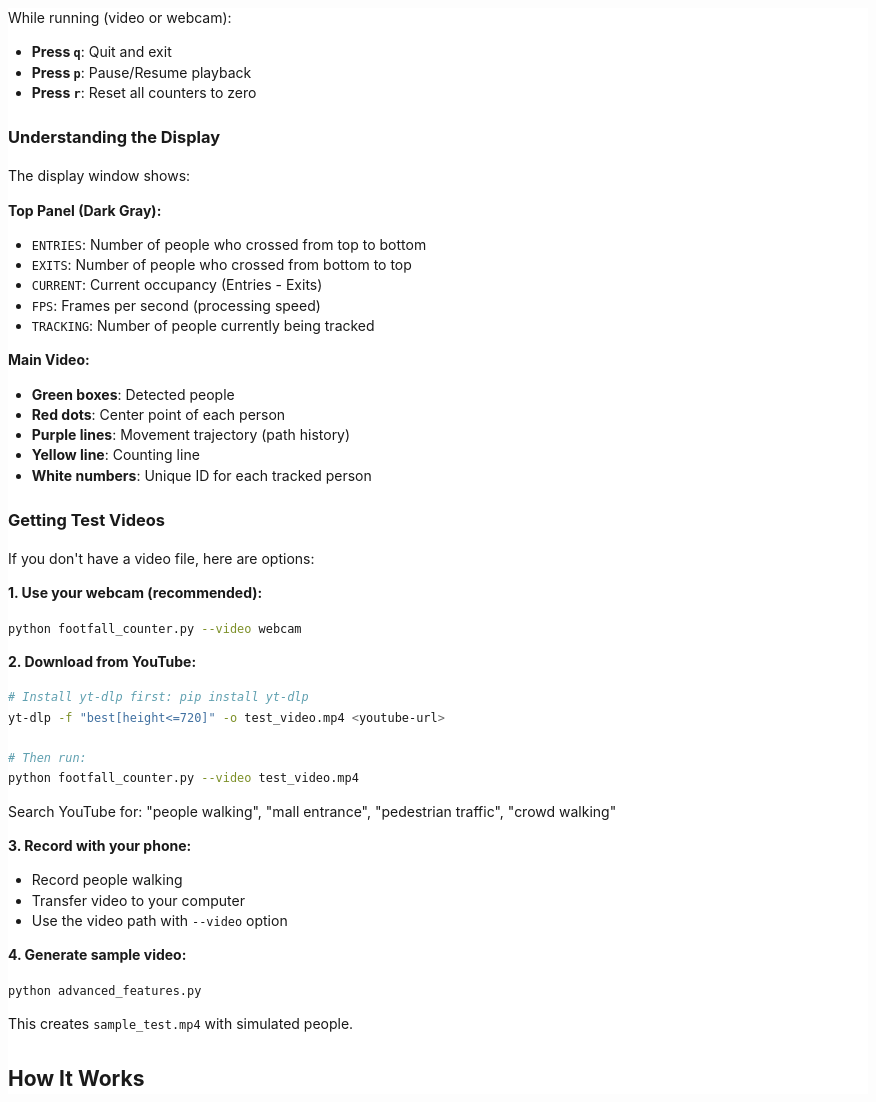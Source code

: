 While running (video or webcam):
- **Press `q`**: Quit and exit
- **Press `p`**: Pause/Resume playback
- **Press `r`**: Reset all counters to zero

### Understanding the Display

The display window shows:

**Top Panel (Dark Gray):**
- `ENTRIES`: Number of people who crossed from top to bottom
- `EXITS`: Number of people who crossed from bottom to top
- `CURRENT`: Current occupancy (Entries - Exits)
- `FPS`: Frames per second (processing speed)
- `TRACKING`: Number of people currently being tracked

**Main Video:**
- **Green boxes**: Detected people
- **Red dots**: Center point of each person
- **Purple lines**: Movement trajectory (path history)
- **Yellow line**: Counting line
- **White numbers**: Unique ID for each tracked person

### Getting Test Videos

If you don't have a video file, here are options:

**1. Use your webcam (recommended):**
```bash
python footfall_counter.py --video webcam
```

**2. Download from YouTube:**
```bash
# Install yt-dlp first: pip install yt-dlp
yt-dlp -f "best[height<=720]" -o test_video.mp4 <youtube-url>

# Then run:
python footfall_counter.py --video test_video.mp4
```

Search YouTube for: "people walking", "mall entrance", "pedestrian traffic", "crowd walking"

**3. Record with your phone:**
- Record people walking
- Transfer video to your computer
- Use the video path with `--video` option

**4. Generate sample video:**
```bash
python advanced_features.py
```
This creates `sample_test.mp4` with simulated people.

## How It Works
